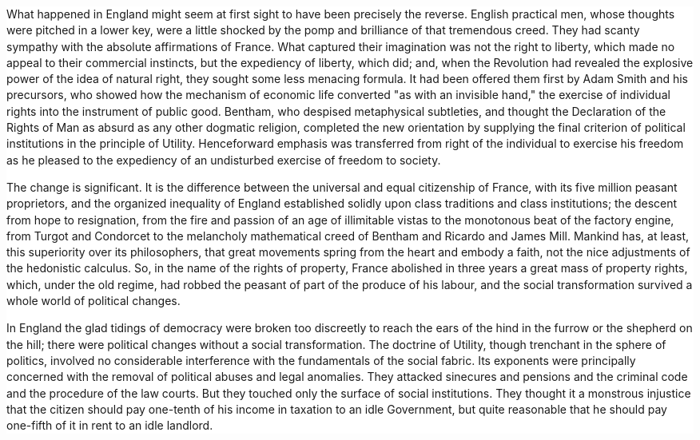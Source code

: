What happened in England might seem at first sight to have
been precisely the reverse. English practical men, whose
thoughts were pitched in a lower key, were a little shocked
by the pomp and brilliance of that tremendous creed. They
had scanty sympathy with the absolute affirmations of
France. What captured their imagination was not the right to
liberty, which made no appeal to their commercial instincts,
but the expediency of liberty, which did; and, when the
Revolution had revealed the explosive power of the idea of
natural right, they sought some less menacing formula. It
had been offered them first by Adam Smith and his
precursors, who showed how the mechanism of economic life
converted "as with an invisible hand," the exercise of
individual rights into the instrument of public good.
Bentham, who despised metaphysical subtleties, and thought
the Declaration of the Rights of Man as absurd as any other
dogmatic religion, completed the new orientation by
supplying the final criterion of political institutions in
the principle of Utility. Henceforward emphasis was
transferred from right of the individual to exercise his
freedom as he pleased to the expediency of an undisturbed
exercise of freedom to society.

The change is significant. It is the difference between the
universal and equal citizenship of France, with its five
million peasant proprietors, and the organized inequality of
England established solidly upon class traditions and class
institutions; the descent from hope to resignation, from the
fire and passion of an age of illimitable vistas to the
monotonous beat of the factory engine, from Turgot and
Condorcet to the melancholy mathematical creed of Bentham
and Ricardo and James Mill. Mankind has, at least, this
superiority over its philosophers, that great movements
spring from the heart and embody a faith, not the nice
adjustments of the hedonistic calculus. So, in the name of
the rights of property, France abolished in three years a
great mass of property rights, which, under the old regime,
had robbed the peasant of part of the produce of his labour,
and the social transformation survived a whole world of
political changes.

In England the glad tidings of democracy were broken too
discreetly to reach the ears of the hind in the furrow or
the shepherd on the hill; there were political changes
without a social transformation. The doctrine of Utility,
though trenchant in the sphere of politics, involved no
considerable interference with the fundamentals of the
social fabric. Its exponents were principally concerned with
the removal of political abuses and legal anomalies. They
attacked sinecures and pensions and the criminal code and
the procedure of the law courts. But they touched only the
surface of social institutions. They thought it a monstrous
injustice that the citizen should pay one-tenth of his
income in taxation to an idle Government, but quite
reasonable that he should pay one-fifth of it in rent to an
idle landlord.
